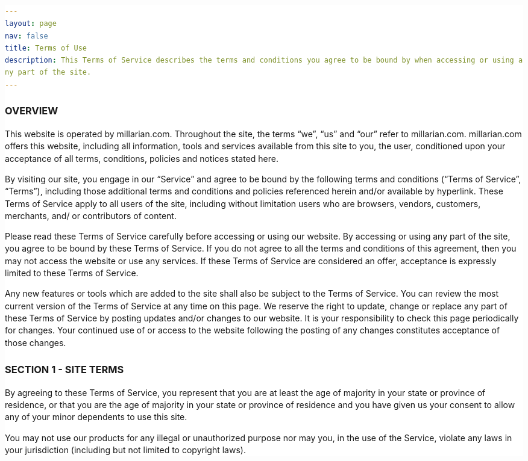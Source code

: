 ```yaml
---
layout: page
nav: false
title: Terms of Use
description: This Terms of Service describes the terms and conditions you agree to be bound by when accessing or using any part of the site.
---
```


<h3>OVERVIEW</h3>

<p>
  This website is operated by millarian.com. Throughout the site, the terms “we”, “us” and “our” refer to millarian.com. millarian.com offers this website, including all information, tools and services available from this site to you, the user, conditioned upon your acceptance of all terms, conditions, policies and notices stated here.
</p>

<p>
  By visiting our site, you engage in our “Service” and agree to be bound by the following terms and conditions (“Terms of Service”, “Terms”), including those additional terms and conditions and policies referenced herein and/or available by hyperlink. These Terms of Service apply  to all users of the site, including without limitation users who are browsers, vendors, customers, merchants, and/ or contributors of content.
</p>

<p>
  Please read these Terms of Service carefully before accessing or using our website. By accessing or using any part of the site, you agree to be bound by these Terms of Service. If you do not agree to all the terms and conditions of this agreement, then you may not access the website or use any services. If these Terms of Service are considered an offer, acceptance is expressly limited to these Terms of Service.
</p>

<p>
  Any new features or tools which are added to the site shall also be subject to the Terms of Service. You can review the most current version of the Terms of Service at any time on this page. We reserve the right to update, change or replace any part of these Terms of Service by posting updates and/or changes to our website. It is your responsibility to check this page periodically for changes. Your continued use of or access to the website following the posting of any changes constitutes acceptance of those changes.
</p>


<h3>SECTION 1 - SITE TERMS</h3>

<p>
  By agreeing to these Terms of Service, you represent that you are at least the age of majority in your state or province of residence, or that you are the age of majority in your state or province of residence and you have given us your consent to allow any of your minor dependents to use this site.
</p>

<p>
  You may not use our products for any illegal or unauthorized purpose nor may you, in the use of the Service, violate any laws in your jurisdiction (including but not limited to copyright laws).
</p>
